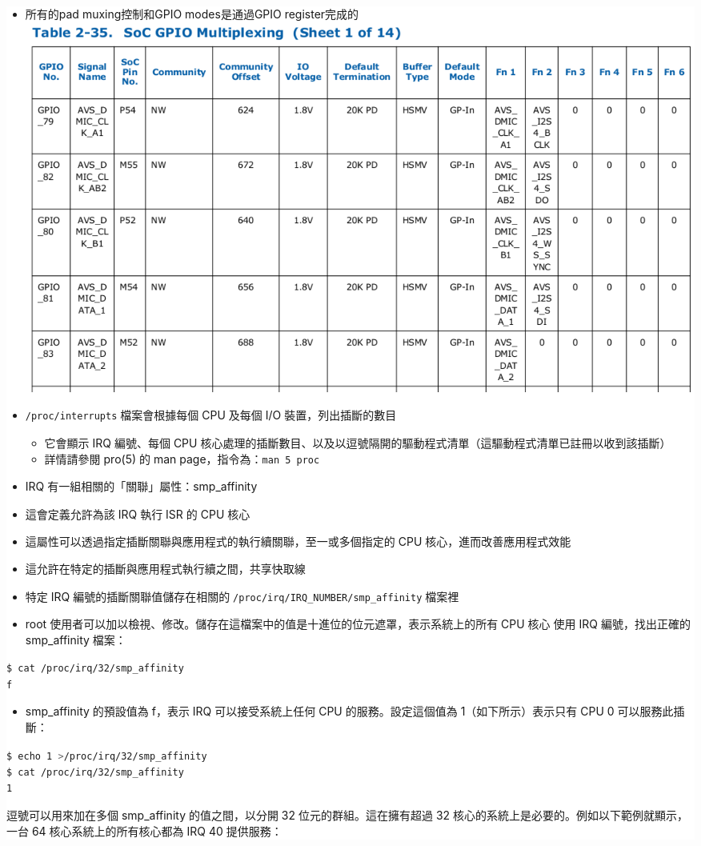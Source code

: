 - 所有的pad muxing控制和GPIO modes是通過GPIO register完成的
![Alt text|center|600x300](images/1509704223877.png)

- `/proc/interrupts` 檔案會根據每個 CPU 及每個 I/O 裝置，列出插斷的數目
  - 它會顯示 IRQ 編號、每個 CPU 核心處理的插斷數目、以及以逗號隔開的驅動程式清單（這驅動程式清單已註冊以收到該插斷）
  - 詳情請參閱 pro(5) 的 man page，指令為：`man 5 proc`
- IRQ 有一組相關的「關聯」屬性：smp_affinity
- 這會定義允許為該 IRQ 執行 ISR 的 CPU 核心
- 這屬性可以透過指定插斷關聯與應用程式的執行續關聯，至一或多個指定的 CPU 核心，進而改善應用程式效能
- 這允許在特定的插斷與應用程式執行續之間，共享快取線
- 特定 IRQ 編號的插斷關聯值儲存在相關的 `/proc/irq/IRQ_NUMBER/smp_affinity` 檔案裡
- root 使用者可以加以檢視、修改。儲存在這檔案中的值是十進位的位元遮罩，表示系統上的所有 CPU 核心
 使用 IRQ 編號，找出正確的 smp_affinity 檔案：

```bash
$ cat /proc/irq/32/smp_affinity 
f
```

- smp_affinity 的預設值為 f，表示 IRQ 可以接受系統上任何 CPU 的服務。設定這個值為 1（如下所示）表示只有 CPU 0 可以服務此插斷：

```bash
$ echo 1 >/proc/irq/32/smp_affinity
$ cat /proc/irq/32/smp_affinity
1
```

 逗號可以用來加在多個 smp_affinity 的值之間，以分開 32 位元的群組。這在擁有超過 32 核心的系統上是必要的。例如以下範例就顯示，一台 64 核心系統上的所有核心都為 IRQ 40 提供服務：
